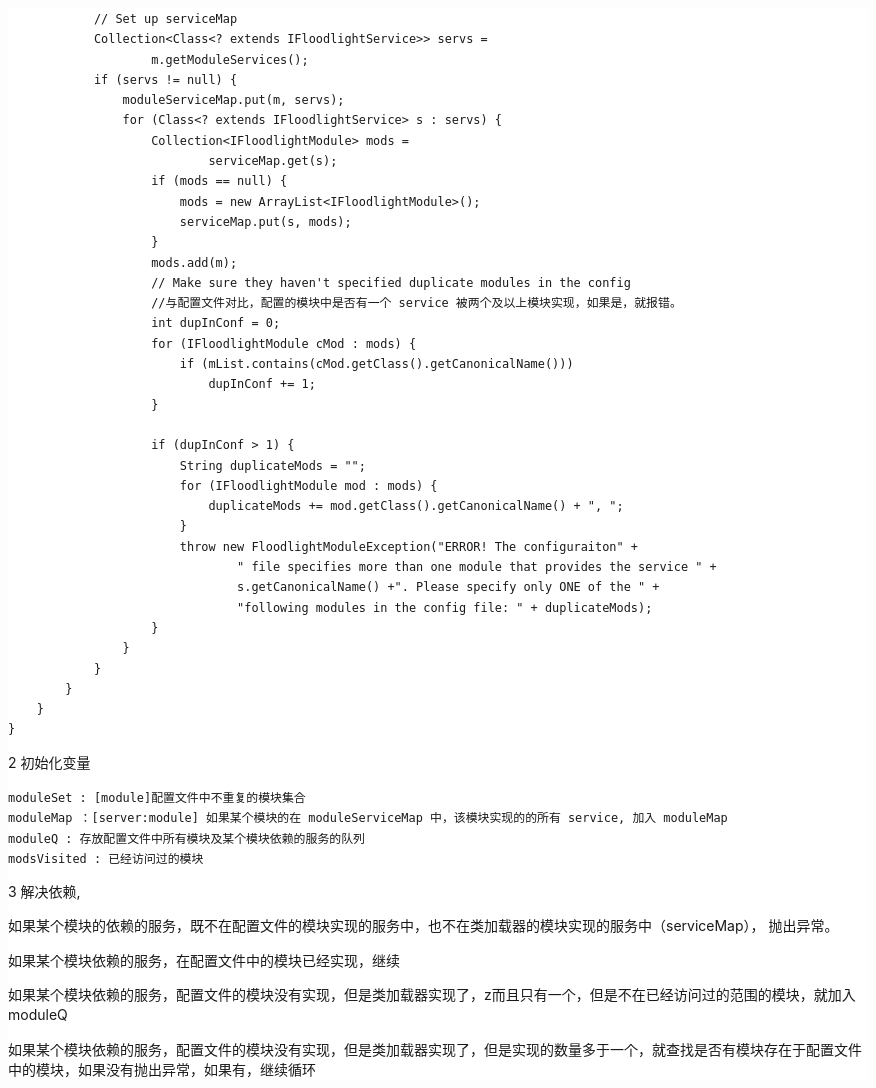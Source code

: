                 // Set up serviceMap
                Collection<Class<? extends IFloodlightService>> servs =
                        m.getModuleServices();
                if (servs != null) {
                    moduleServiceMap.put(m, servs);
                    for (Class<? extends IFloodlightService> s : servs) {
                        Collection<IFloodlightModule> mods =
                                serviceMap.get(s);
                        if (mods == null) {
                            mods = new ArrayList<IFloodlightModule>();
                            serviceMap.put(s, mods);
                        }
                        mods.add(m);
                        // Make sure they haven't specified duplicate modules in the config
                        //与配置文件对比，配置的模块中是否有一个 service 被两个及以上模块实现，如果是，就报错。
                        int dupInConf = 0;
                        for (IFloodlightModule cMod : mods) {
                            if (mList.contains(cMod.getClass().getCanonicalName()))
                                dupInConf += 1;
                        }

                        if (dupInConf > 1) {
                            String duplicateMods = "";
                            for (IFloodlightModule mod : mods) {
                                duplicateMods += mod.getClass().getCanonicalName() + ", ";
                            }
                            throw new FloodlightModuleException("ERROR! The configuraiton" +
                                    " file specifies more than one module that provides the service " +
                                    s.getCanonicalName() +". Please specify only ONE of the " +
                                    "following modules in the config file: " + duplicateMods);
                        }
                    }
                }
            }
        }
    }



2 初始化变量

	moduleSet : [module]配置文件中不重复的模块集合
	moduleMap ：[server:module] 如果某个模块的在 moduleServiceMap 中，该模块实现的的所有 service, 加入 moduleMap
	moduleQ : 存放配置文件中所有模块及某个模块依赖的服务的队列
	modsVisited : 已经访问过的模块

3 解决依赖,

如果某个模块的依赖的服务，既不在配置文件的模块实现的服务中，也不在类加载器的模块实现的服务中（serviceMap）， 抛出异常。

如果某个模块依赖的服务，在配置文件中的模块已经实现，继续

如果某个模块依赖的服务，配置文件的模块没有实现，但是类加载器实现了，z而且只有一个，但是不在已经访问过的范围的模块，就加入 moduleQ

如果某个模块依赖的服务，配置文件的模块没有实现，但是类加载器实现了，但是实现的数量多于一个，就查找是否有模块存在于配置文件中的模块，如果没有抛出异常，如果有，继续循环

